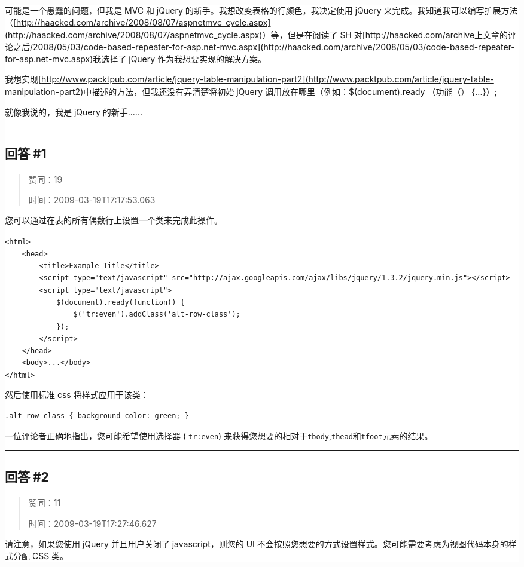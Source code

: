 可能是一个愚蠢的问题，但我是 MVC 和 jQuery 的新手。我想改变表格的行颜色，我决定使用 jQuery 来完成。我知道我可以编写扩展方法（[http://haacked.com/archive/2008/08/07/aspnetmvc_cycle.aspx](http://haacked.com/archive/2008/08/07/aspnetmvc_cycle.aspx)）等，但是在阅读了 SH 对[http://haacked.com/archive上文章的评论之后/2008/05/03/code-based-repeater-for-asp.net-mvc.aspx](http://haacked.com/archive/2008/05/03/code-based-repeater-for-asp.net-mvc.aspx)我选择了 jQuery 作为我想要实现的解决方案。

我想实现[http://www.packtpub.com/article/jquery-table-manipulation-part2](http://www.packtpub.com/article/jquery-table-manipulation-part2)中描述的方法，但我还没有弄清楚将初始 jQuery 调用放在哪里（例如：$(document).ready （功能（） {...}）;

就像我说的，我是 jQuery 的新手......

* * *

## 回答 #1

> 赞同：19
> 
> 时间：2009-03-19T17:17:53.063

您可以通过在表的所有偶数行上设置一个类来完成此操作。

```
<html>
    <head>
        <title>Example Title</title>
        <script type="text/javascript" src="http://ajax.googleapis.com/ajax/libs/jquery/1.3.2/jquery.min.js"></script>
        <script type="text/javascript">
            $(document).ready(function() {
                $('tr:even').addClass('alt-row-class');
            });
        </script>
    </head>
    <body>...</body>
</html> 
```

然后使用标准 css 将样式应用于该类：

```
.alt-row-class { background-color: green; } 
```

一位评论者正确地指出，您可能希望使用选择器 ( `tr:even`) 来获得您想要的相对于`tbody`,`thead`和`tfoot`元素的结果。

* * *

## 回答 #2

> 赞同：11
> 
> 时间：2009-03-19T17:27:46.627

请注意，如果您使用 jQuery 并且用户关闭了 javascript，则您的 UI 不会按照您想要的方式设置样式。您可能需要考虑为视图代码本身的样式分配 CSS 类。
